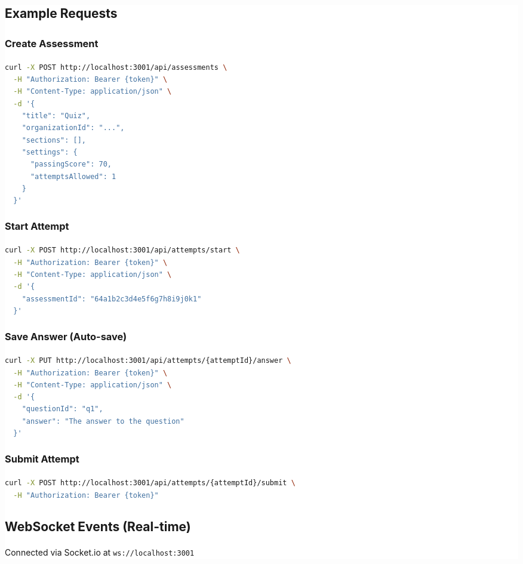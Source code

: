 ## Example Requests

### Create Assessment

```bash
curl -X POST http://localhost:3001/api/assessments \
  -H "Authorization: Bearer {token}" \
  -H "Content-Type: application/json" \
  -d '{
    "title": "Quiz",
    "organizationId": "...",
    "sections": [],
    "settings": {
      "passingScore": 70,
      "attemptsAllowed": 1
    }
  }'
```

### Start Attempt

```bash
curl -X POST http://localhost:3001/api/attempts/start \
  -H "Authorization: Bearer {token}" \
  -H "Content-Type: application/json" \
  -d '{
    "assessmentId": "64a1b2c3d4e5f6g7h8i9j0k1"
  }'
```

### Save Answer (Auto-save)

```bash
curl -X PUT http://localhost:3001/api/attempts/{attemptId}/answer \
  -H "Authorization: Bearer {token}" \
  -H "Content-Type: application/json" \
  -d '{
    "questionId": "q1",
    "answer": "The answer to the question"
  }'
```

### Submit Attempt

```bash
curl -X POST http://localhost:3001/api/attempts/{attemptId}/submit \
  -H "Authorization: Bearer {token}"
```

## WebSocket Events (Real-time)

Connected via Socket.io at `ws://localhost:3001`
